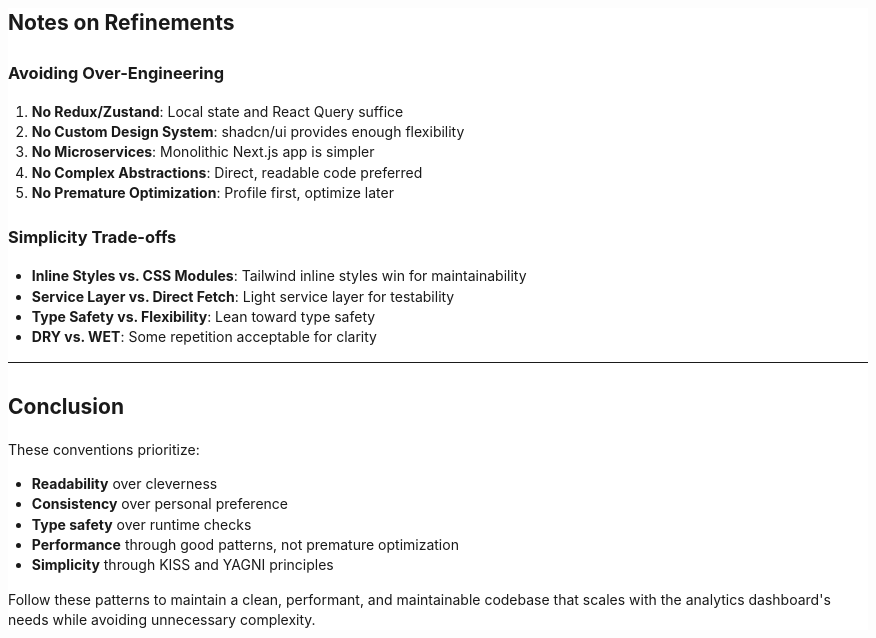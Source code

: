 
## Notes on Refinements

### Avoiding Over-Engineering

1. **No Redux/Zustand**: Local state and React Query suffice
2. **No Custom Design System**: shadcn/ui provides enough flexibility
3. **No Microservices**: Monolithic Next.js app is simpler
4. **No Complex Abstractions**: Direct, readable code preferred
5. **No Premature Optimization**: Profile first, optimize later

### Simplicity Trade-offs

- **Inline Styles vs. CSS Modules**: Tailwind inline styles win for maintainability
- **Service Layer vs. Direct Fetch**: Light service layer for testability
- **Type Safety vs. Flexibility**: Lean toward type safety
- **DRY vs. WET**: Some repetition acceptable for clarity

---

## Conclusion

These conventions prioritize:
- **Readability** over cleverness
- **Consistency** over personal preference
- **Type safety** over runtime checks
- **Performance** through good patterns, not premature optimization
- **Simplicity** through KISS and YAGNI principles

Follow these patterns to maintain a clean, performant, and maintainable codebase that scales with the analytics dashboard's needs while avoiding unnecessary complexity.